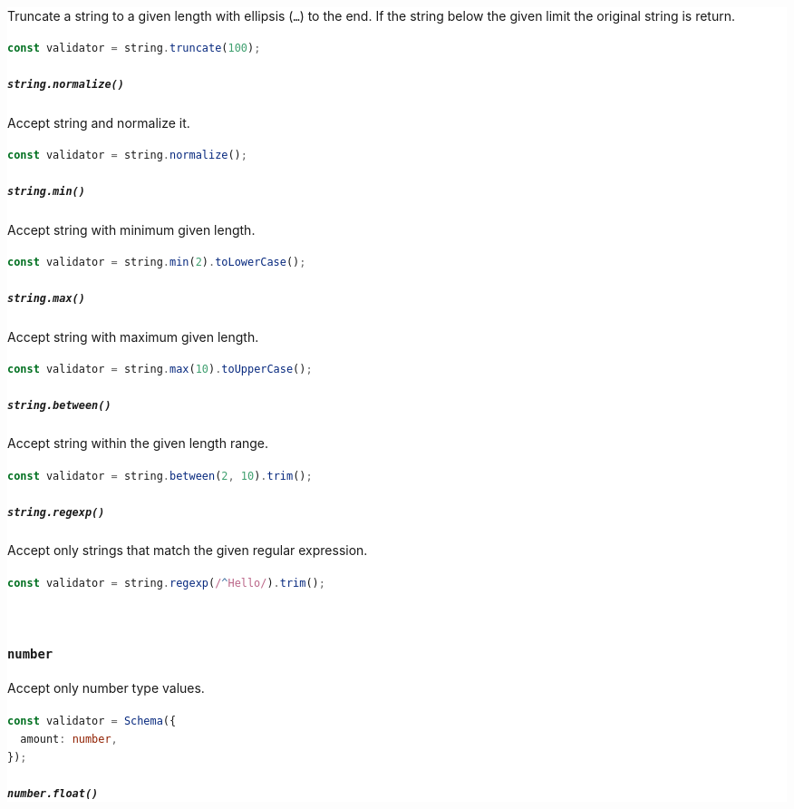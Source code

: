 Truncate a string to a given length with ellipsis (`…`) to the end. If the string below the given
limit the original string is return.

```ts
const validator = string.truncate(100);
```

##### `string.normalize()`

Accept string and normalize it.

```ts
const validator = string.normalize();
```

##### `string.min()`

Accept string with minimum given length.

```ts
const validator = string.min(2).toLowerCase();
```

##### `string.max()`

Accept string with maximum given length.

```ts
const validator = string.max(10).toUpperCase();
```

##### `string.between()`

Accept string within the given length range.

```ts
const validator = string.between(2, 10).trim();
```

##### `string.regexp()`

Accept only strings that match the given regular expression.

```ts
const validator = string.regexp(/^Hello/).trim();
```

<br>

### `number`

Accept only number type values.

```ts
const validator = Schema({
  amount: number,
});
```

##### `number.float()`
